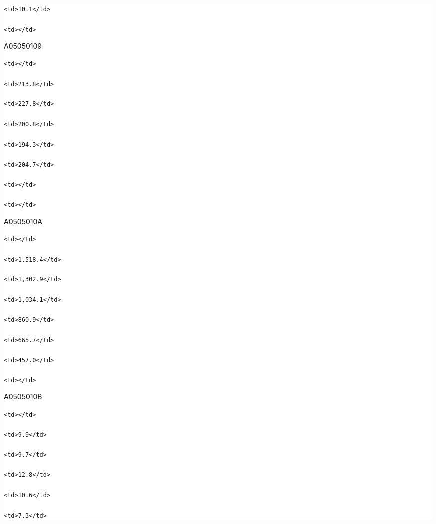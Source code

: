     <td>10.1</td>
    
    <td></td>
    

</tr>

<tr>
    <td>A05050109</td>
    
    <td></td>
    
    <td>213.8</td>
    
    <td>227.8</td>
    
    <td>200.8</td>
    
    <td>194.3</td>
    
    <td>204.7</td>
    
    <td></td>
    
    <td></td>
    

</tr>

<tr>
    <td>A0505010A</td>
    
    <td></td>
    
    <td>1,518.4</td>
    
    <td>1,302.9</td>
    
    <td>1,034.1</td>
    
    <td>860.9</td>
    
    <td>665.7</td>
    
    <td>457.0</td>
    
    <td></td>
    

</tr>

<tr>
    <td>A0505010B</td>
    
    <td></td>
    
    <td>9.9</td>
    
    <td>9.7</td>
    
    <td>12.8</td>
    
    <td>10.6</td>
    
    <td>7.3</td>
    